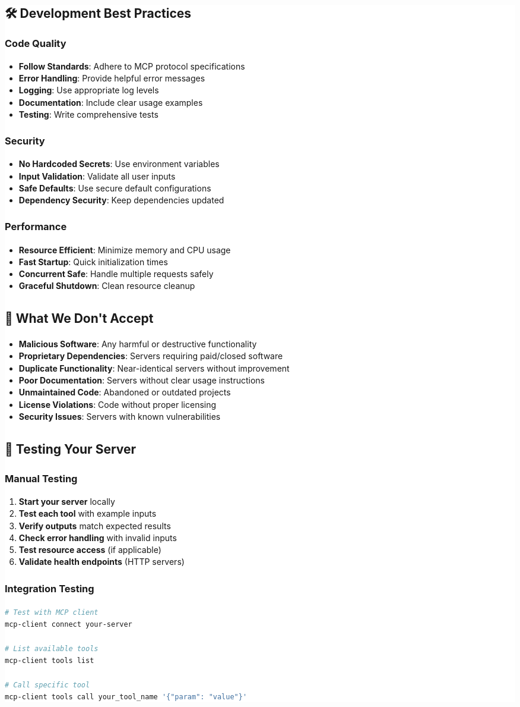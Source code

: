 ## 🛠️ Development Best Practices

### Code Quality

- **Follow Standards**: Adhere to MCP protocol specifications
- **Error Handling**: Provide helpful error messages
- **Logging**: Use appropriate log levels
- **Documentation**: Include clear usage examples
- **Testing**: Write comprehensive tests

### Security

- **No Hardcoded Secrets**: Use environment variables
- **Input Validation**: Validate all user inputs
- **Safe Defaults**: Use secure default configurations
- **Dependency Security**: Keep dependencies updated

### Performance

- **Resource Efficient**: Minimize memory and CPU usage
- **Fast Startup**: Quick initialization times
- **Concurrent Safe**: Handle multiple requests safely
- **Graceful Shutdown**: Clean resource cleanup

## 🚫 What We Don't Accept

- **Malicious Software**: Any harmful or destructive functionality
- **Proprietary Dependencies**: Servers requiring paid/closed software
- **Duplicate Functionality**: Near-identical servers without improvement
- **Poor Documentation**: Servers without clear usage instructions
- **Unmaintained Code**: Abandoned or outdated projects
- **License Violations**: Code without proper licensing
- **Security Issues**: Servers with known vulnerabilities

## 🔧 Testing Your Server

### Manual Testing

1. **Start your server** locally
2. **Test each tool** with example inputs
3. **Verify outputs** match expected results
4. **Check error handling** with invalid inputs
5. **Test resource access** (if applicable)
6. **Validate health endpoints** (HTTP servers)

### Integration Testing

```bash
# Test with MCP client
mcp-client connect your-server

# List available tools
mcp-client tools list

# Call specific tool
mcp-client tools call your_tool_name '{"param": "value"}'
```
